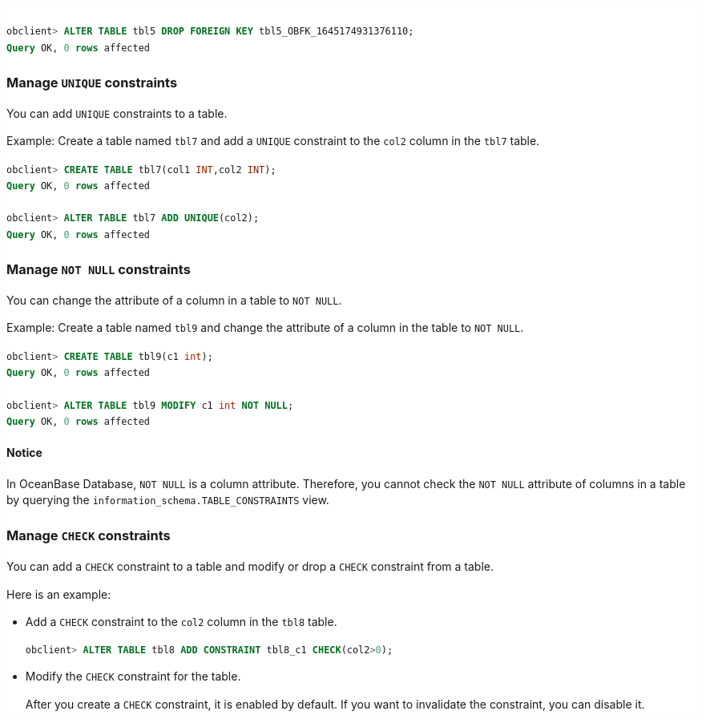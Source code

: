    ```sql

   obclient> ALTER TABLE tbl5 DROP FOREIGN KEY tbl5_OBFK_1645174931376110;
   Query OK, 0 rows affected
   ```

### Manage `UNIQUE` constraints

You can add `UNIQUE` constraints to a table.

Example: Create a table named `tbl7` and add a `UNIQUE` constraint to the `col2` column in the `tbl7` table.

```sql
obclient> CREATE TABLE tbl7(col1 INT,col2 INT);
Query OK, 0 rows affected

obclient> ALTER TABLE tbl7 ADD UNIQUE(col2);
Query OK, 0 rows affected
```

### Manage `NOT NULL` constraints

You can change the attribute of a column in a table to `NOT NULL`.

Example: Create a table named `tbl9` and change the attribute of a column in the table to `NOT NULL`.

```sql
obclient> CREATE TABLE tbl9(c1 int);
Query OK, 0 rows affected

obclient> ALTER TABLE tbl9 MODIFY c1 int NOT NULL;
Query OK, 0 rows affected
```

   <main id="notice" type='notice'>
    <h4>Notice</h4>
    <p>In OceanBase Database, <code>NOT NULL</code> is a column attribute. Therefore, you cannot check the <code>NOT NULL</code> attribute of columns in a table by querying the <code>information_schema.TABLE_CONSTRAINTS</code> view. </p>
  </main>

### Manage `CHECK` constraints

You can add a `CHECK` constraint to a table and modify or drop a `CHECK` constraint from a table.

Here is an example:

* Add a `CHECK` constraint to the `col2` column in the `tbl8` table.

   ```sql
   obclient> ALTER TABLE tbl8 ADD CONSTRAINT tbl8_c1 CHECK(col2>0);
   ```

* Modify the `CHECK` constraint for the table.

   After you create a `CHECK` constraint, it is enabled by default. If you want to invalidate the constraint, you can disable it.
